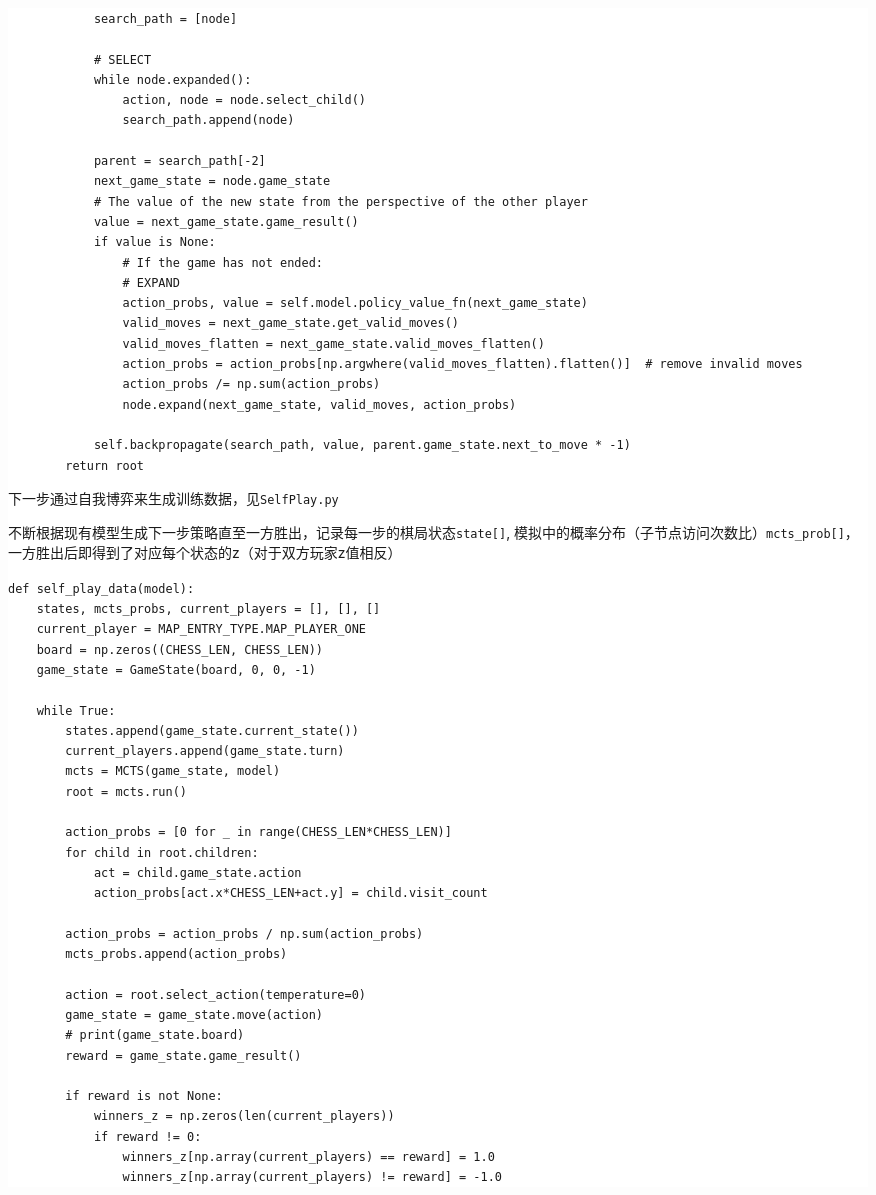 ```
            search_path = [node]

            # SELECT
            while node.expanded():
                action, node = node.select_child()
                search_path.append(node)

            parent = search_path[-2]
            next_game_state = node.game_state
            # The value of the new state from the perspective of the other player
            value = next_game_state.game_result()
            if value is None:
                # If the game has not ended:
                # EXPAND
                action_probs, value = self.model.policy_value_fn(next_game_state)
                valid_moves = next_game_state.get_valid_moves()
                valid_moves_flatten = next_game_state.valid_moves_flatten()
                action_probs = action_probs[np.argwhere(valid_moves_flatten).flatten()]  # remove invalid moves
                action_probs /= np.sum(action_probs)
                node.expand(next_game_state, valid_moves, action_probs)

            self.backpropagate(search_path, value, parent.game_state.next_to_move * -1)
        return root

```


下一步通过自我博弈来生成训练数据，见`SelfPlay.py`

不断根据现有模型生成下一步策略直至一方胜出，记录每一步的棋局状态`state[]`, 模拟中的概率分布（子节点访问次数比）`mcts_prob[]`，一方胜出后即得到了对应每个状态的z（对于双方玩家z值相反）

```
def self_play_data(model):
    states, mcts_probs, current_players = [], [], []
    current_player = MAP_ENTRY_TYPE.MAP_PLAYER_ONE
    board = np.zeros((CHESS_LEN, CHESS_LEN))
    game_state = GameState(board, 0, 0, -1)

    while True:
        states.append(game_state.current_state())
        current_players.append(game_state.turn)
        mcts = MCTS(game_state, model)
        root = mcts.run()

        action_probs = [0 for _ in range(CHESS_LEN*CHESS_LEN)]
        for child in root.children:
            act = child.game_state.action
            action_probs[act.x*CHESS_LEN+act.y] = child.visit_count

        action_probs = action_probs / np.sum(action_probs)
        mcts_probs.append(action_probs)

        action = root.select_action(temperature=0)
        game_state = game_state.move(action)
        # print(game_state.board)
        reward = game_state.game_result()

        if reward is not None:
            winners_z = np.zeros(len(current_players))
            if reward != 0:
                winners_z[np.array(current_players) == reward] = 1.0
                winners_z[np.array(current_players) != reward] = -1.0

```